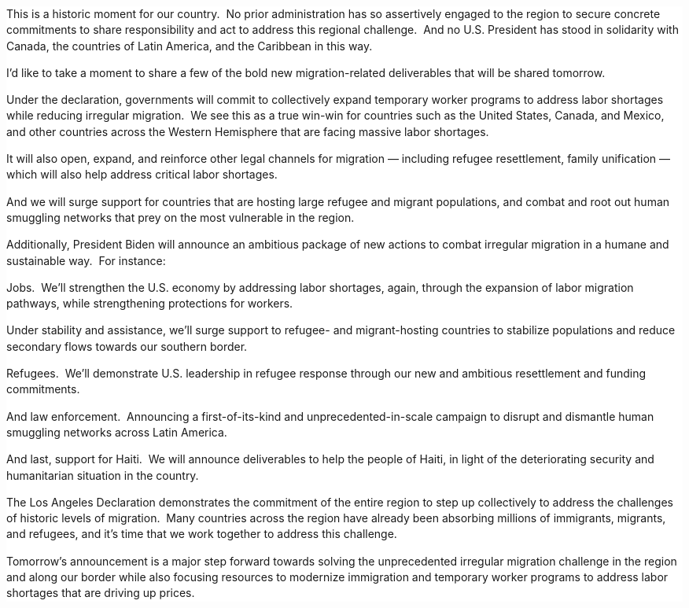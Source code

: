 This is a historic moment for our country.  No prior administration has
so assertively engaged to the region to secure concrete commitments to
share responsibility and act to address this regional challenge.  And no
U.S. President has stood in solidarity with Canada, the countries of
Latin America, and the Caribbean in this way. 

I’d like to take a moment to share a few of the bold new
migration-related deliverables that will be shared tomorrow.

Under the declaration, governments will commit to collectively expand
temporary worker programs to address labor shortages while reducing
irregular migration.  We see this as a true win-win for countries such
as the United States, Canada, and Mexico, and other countries across the
Western Hemisphere that are facing massive labor shortages.

It will also open, expand, and reinforce other legal channels for
migration — including refugee resettlement, family unification — which
will also help address critical labor shortages. 

And we will surge support for countries that are hosting large refugee
and migrant populations, and combat and root out human smuggling
networks that prey on the most vulnerable in the region. 

Additionally, President Biden will announce an ambitious package of new
actions to combat irregular migration in a humane and sustainable way. 
For instance:

Jobs.  We’ll strengthen the U.S. economy by addressing labor shortages,
again, through the expansion of labor migration pathways, while
strengthening protections for workers. 

Under stability and assistance, we’ll surge support to refugee- and
migrant-hosting countries to stabilize populations and reduce secondary
flows towards our southern border. 

Refugees.  We’ll demonstrate U.S. leadership in refugee response through
our new and ambitious resettlement and funding commitments.

And law enforcement.  Announcing a first-of-its-kind and
unprecedented-in-scale campaign to disrupt and dismantle human smuggling
networks across Latin America.

And last, support for Haiti.  We will announce deliverables to help the
people of Haiti, in light of the deteriorating security and humanitarian
situation in the country.

The Los Angeles Declaration demonstrates the commitment of the entire
region to step up collectively to address the challenges of historic
levels of migration.  Many countries across the region have already been
absorbing millions of immigrants, migrants, and refugees, and it’s time
that we work together to address this challenge.

Tomorrow’s announcement is a major step forward towards solving the
unprecedented irregular migration challenge in the region and along our
border while also focusing resources to modernize immigration and
temporary worker programs to address labor shortages that are driving up
prices.
